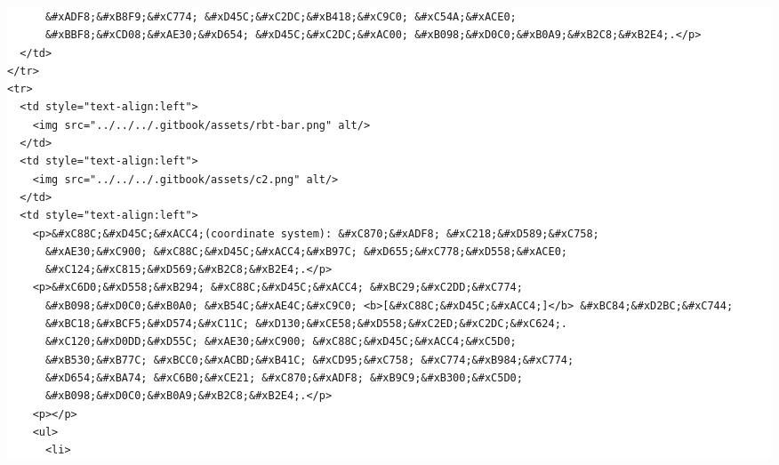           &#xADF8;&#xB8F9;&#xC774; &#xD45C;&#xC2DC;&#xB418;&#xC9C0; &#xC54A;&#xACE0;
          &#xBBF8;&#xCD08;&#xAE30;&#xD654; &#xD45C;&#xC2DC;&#xAC00; &#xB098;&#xD0C0;&#xB0A9;&#xB2C8;&#xB2E4;.</p>
      </td>
    </tr>
    <tr>
      <td style="text-align:left">
        <img src="../../../.gitbook/assets/rbt-bar.png" alt/>
      </td>
      <td style="text-align:left">
        <img src="../../../.gitbook/assets/c2.png" alt/>
      </td>
      <td style="text-align:left">
        <p>&#xC88C;&#xD45C;&#xACC4;(coordinate system): &#xC870;&#xADF8; &#xC218;&#xD589;&#xC758;
          &#xAE30;&#xC900; &#xC88C;&#xD45C;&#xACC4;&#xB97C; &#xD655;&#xC778;&#xD558;&#xACE0;
          &#xC124;&#xC815;&#xD569;&#xB2C8;&#xB2E4;.</p>
        <p>&#xC6D0;&#xD558;&#xB294; &#xC88C;&#xD45C;&#xACC4; &#xBC29;&#xC2DD;&#xC774;
          &#xB098;&#xD0C0;&#xB0A0; &#xB54C;&#xAE4C;&#xC9C0; <b>[&#xC88C;&#xD45C;&#xACC4;]</b> &#xBC84;&#xD2BC;&#xC744;
          &#xBC18;&#xBCF5;&#xD574;&#xC11C; &#xD130;&#xCE58;&#xD558;&#xC2ED;&#xC2DC;&#xC624;.
          &#xC120;&#xD0DD;&#xD55C; &#xAE30;&#xC900; &#xC88C;&#xD45C;&#xACC4;&#xC5D0;
          &#xB530;&#xB77C; &#xBCC0;&#xACBD;&#xB41C; &#xCD95;&#xC758; &#xC774;&#xB984;&#xC774;
          &#xD654;&#xBA74; &#xC6B0;&#xCE21; &#xC870;&#xADF8; &#xB9C9;&#xB300;&#xC5D0;
          &#xB098;&#xD0C0;&#xB0A9;&#xB2C8;&#xB2E4;.</p>
        <p></p>
        <ul>
          <li>